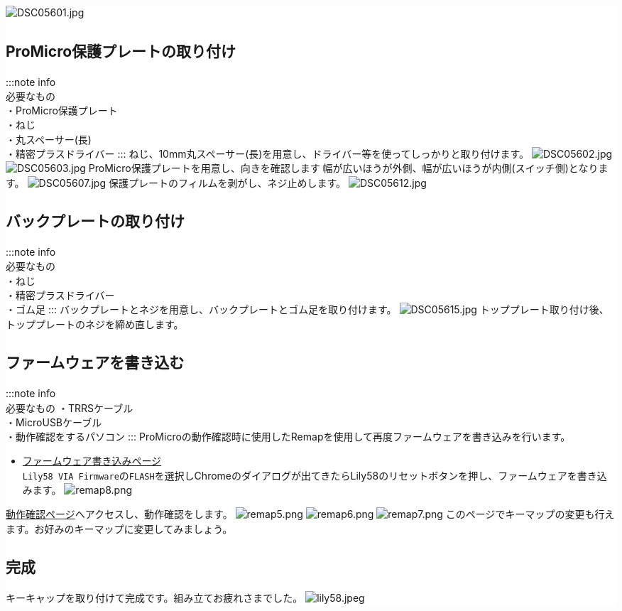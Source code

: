 ![DSC05601.jpg](/img/DSC05601.jpg)

## ProMicro保護プレートの取り付け
:::note info  
必要なもの   
    ・ProMicro保護プレート   
    ・ねじ   
    ・丸スペーサー(長)    
    ・精密プラスドライバー
:::
ねじ、10mm丸スペーサー(長)を用意し、ドライバー等を使ってしっかりと取り付けます。
![DSC05602.jpg](/img/DSC05602.jpg)
![DSC05603.jpg](/img/DSC05603.jpg)
ProMicro保護プレートを用意し、向きを確認します
幅が広いほうが外側、幅が広いほうが内側(スイッチ側)となります。
![DSC05607.jpg](/img/DSC05607.jpg)
保護プレートのフィルムを剥がし、ネジ止めします。
![DSC05612.jpg](/img/DSC05612.jpg)

## バックプレートの取り付け
:::note info  
必要なもの   
    ・ねじ   
    ・精密プラスドライバー  
    ・ゴム足
:::
バックプレートとネジを用意し、バックプレートとゴム足を取り付けます。
![DSC05615.jpg](/img/DSC05615.jpg)
トッププレート取り付け後、トッププレートのネジを締め直します。

## ファームウェアを書き込む
:::note info  
必要なもの
    ・TRRSケーブル  
    ・MicroUSBケーブル  
    ・動作確認をするパソコン
:::
ProMicroの動作確認時に使用したRemapを使用して再度ファームウェアを書き込みを行います。
- [ファームウェア書き込みページ](https://remap-keys.app/catalog/jztXFjMO9ZAIzyFT7CSe/firmware)  
`Lily58 VIA Firmware`の`FLASH`を選択しChromeのダイアログが出てきたらLily58のリセットボタンを押し、ファームウェアを書き込みます。
![remap8.png](/img/remap8.png)

[動作確認ページ](https://remap-keys.app/configure)へアクセスし、動作確認をします。
![remap5.png](/img/remap5.png)
![remap6.png](/img/remap6.png)
![remap7.png](/img/remap7.png)
このページでキーマップの変更も行えます。お好みのキーマップに変更してみましょう。

## 完成
キーキャップを取り付けて完成です。組み立てお疲れさまでした。
![lily58.jpeg](/img/lily58.jpeg)